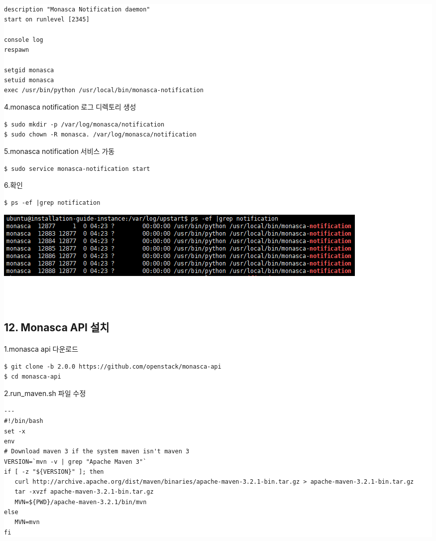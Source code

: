     description "Monasca Notification daemon"
    start on runlevel [2345]
    
    console log
    respawn
    
    setgid monasca
    setuid monasca
    exec /usr/bin/python /usr/local/bin/monasca-notification

4.monasca notification 로그 디렉토리 생성

    $ sudo mkdir -p /var/log/monasca/notification
    $ sudo chown -R monasca. /var/log/monasca/notification
    
5.monasca notification 서비스 가동

    $ sudo service monasca-notification start

6.확인
    
    $ ps -ef |grep notification
    
![](img/12-6.png)

<br/><br/>

## 12. Monasca API 설치  <div id='16' />

1.monasca api 다운로드

    $ git clone -b 2.0.0 https://github.com/openstack/monasca-api
    $ cd monasca-api 

2.run_maven.sh 파일 수정

    ---
    #!/bin/bash
    set -x
    env
    # Download maven 3 if the system maven isn't maven 3
    VERSION=`mvn -v | grep "Apache Maven 3"`
    if [ -z "${VERSION}" ]; then
       curl http://archive.apache.org/dist/maven/binaries/apache-maven-3.2.1-bin.tar.gz > apache-maven-3.2.1-bin.tar.gz
       tar -xvzf apache-maven-3.2.1-bin.tar.gz
       MVN=${PWD}/apache-maven-3.2.1/bin/mvn
    else
       MVN=mvn
    fi
    